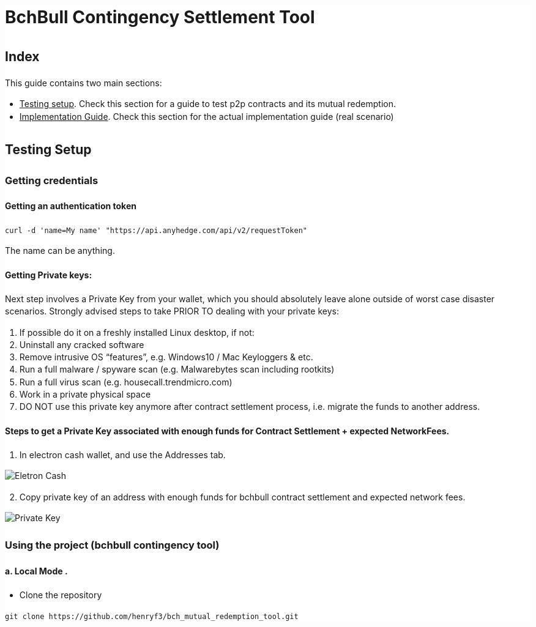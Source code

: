 # BchBull Contingency Settlement Tool

## Index

This guide contains two main sections:

- [Testing setup](#testing-setup).
  Check this section for a guide to test p2p contracts and its mutual redemption.
- [Implementation Guide](#implementation-guide). 
  Check this section for the actual implementation guide (real scenario)

## Testing Setup 

### Getting credentials

#### Getting an authentication token 
```
curl -d 'name=My name' "https://api.anyhedge.com/api/v2/requestToken"
```
The name can be anything.

#### Getting Private keys:
Next step involves a Private Key from your wallet, which you should absolutely leave alone outside of worst case disaster scenarios. 
Strongly advised steps to take PRIOR TO dealing with your private keys:
1. If possible do it on a freshly installed Linux desktop, if not:
2. Uninstall any cracked software
3. Remove intrusive OS “features”, e.g. Windows10 / Mac Keyloggers & etc.
4. Run a full malware / spyware scan (e.g. Malwarebytes scan including rootkits)
5. Run a full virus scan (e.g. housecall.trendmicro.com)
6. Work in a private physical space
7. DO NOT use this private key anymore after contract settlement process, i.e. migrate the funds to another address.


#### Steps to get a Private Key associated with enough funds for Contract Settlement + expected NetworkFees.
1. In electron cash wallet, and use the Addresses tab.
<img src="assets/project_use/electroncash.jpg" alt="Eletron Cash">

2. Copy private key of an address with enough funds for bchbull contract settlement and expected network fees.
<img src="assets/project_use/privatekey.jpg" alt="Private Key">


### Using the project (bchbull contingency tool)

#### a. Local Mode .
- Clone the repository
 ```
git clone https://github.com/henryf3/bch_mutual_redemption_tool.git
```
